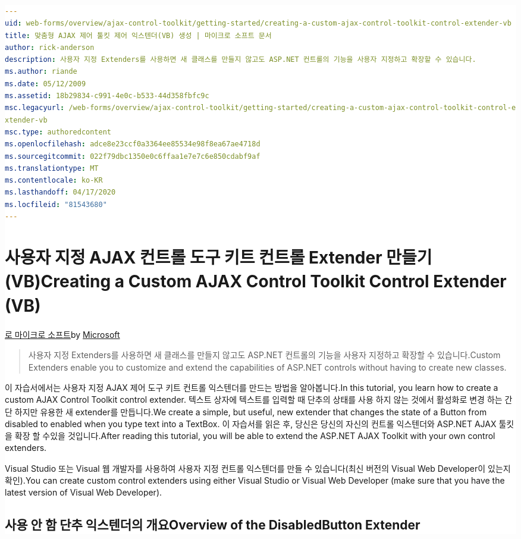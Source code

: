 ```yaml
---
uid: web-forms/overview/ajax-control-toolkit/getting-started/creating-a-custom-ajax-control-toolkit-control-extender-vb
title: 맞춤형 AJAX 제어 툴킷 제어 익스텐더(VB) 생성 | 마이크로 소프트 문서
author: rick-anderson
description: 사용자 지정 Extenders를 사용하면 새 클래스를 만들지 않고도 ASP.NET 컨트롤의 기능을 사용자 지정하고 확장할 수 있습니다.
ms.author: riande
ms.date: 05/12/2009
ms.assetid: 18b29834-c991-4e0c-b533-44d358fbfc9c
msc.legacyurl: /web-forms/overview/ajax-control-toolkit/getting-started/creating-a-custom-ajax-control-toolkit-control-extender-vb
msc.type: authoredcontent
ms.openlocfilehash: adce8e23ccf0a3364ee85534e98f8ea67ae4718d
ms.sourcegitcommit: 022f79dbc1350e0c6ffaa1e7e7c6e850cdabf9af
ms.translationtype: MT
ms.contentlocale: ko-KR
ms.lasthandoff: 04/17/2020
ms.locfileid: "81543680"
---
```

# <a name="creating-a-custom-ajax-control-toolkit-control-extender-vb"></a><span data-ttu-id="f1c19-103">사용자 지정 AJAX 컨트롤 도구 키트 컨트롤 Extender 만들기(VB)</span><span class="sxs-lookup"><span data-stu-id="f1c19-103">Creating a Custom AJAX Control Toolkit Control Extender (VB)</span></span>

<span data-ttu-id="f1c19-104">[로 마이크로 소프트](https://github.com/microsoft)</span><span class="sxs-lookup"><span data-stu-id="f1c19-104">by [Microsoft](https://github.com/microsoft)</span></span>

> <span data-ttu-id="f1c19-105">사용자 지정 Extenders를 사용하면 새 클래스를 만들지 않고도 ASP.NET 컨트롤의 기능을 사용자 지정하고 확장할 수 있습니다.</span><span class="sxs-lookup"><span data-stu-id="f1c19-105">Custom Extenders enable you to customize and extend the capabilities of ASP.NET controls without having to create new classes.</span></span>

<span data-ttu-id="f1c19-106">이 자습서에서는 사용자 지정 AJAX 제어 도구 키트 컨트롤 익스텐더를 만드는 방법을 알아봅니다.</span><span class="sxs-lookup"><span data-stu-id="f1c19-106">In this tutorial, you learn how to create a custom AJAX Control Toolkit control extender.</span></span> <span data-ttu-id="f1c19-107">텍스트 상자에 텍스트를 입력할 때 단추의 상태를 사용 하지 않는 것에서 활성화로 변경 하는 간단 하지만 유용한 새 extender를 만듭니다.</span><span class="sxs-lookup"><span data-stu-id="f1c19-107">We create a simple, but useful, new extender that changes the state of a Button from disabled to enabled when you type text into a TextBox.</span></span> <span data-ttu-id="f1c19-108">이 자습서를 읽은 후, 당신은 당신의 자신의 컨트롤 익스텐더와 ASP.NET AJAX 툴킷을 확장 할 수있을 것입니다.</span><span class="sxs-lookup"><span data-stu-id="f1c19-108">After reading this tutorial, you will be able to extend the ASP.NET AJAX Toolkit with your own control extenders.</span></span>

<span data-ttu-id="f1c19-109">Visual Studio 또는 Visual 웹 개발자를 사용하여 사용자 지정 컨트롤 익스텐더를 만들 수 있습니다(최신 버전의 Visual Web Developer이 있는지 확인).</span><span class="sxs-lookup"><span data-stu-id="f1c19-109">You can create custom control extenders using either Visual Studio or Visual Web Developer (make sure that you have the latest version of Visual Web Developer).</span></span>

## <a name="overview-of-the-disabledbutton-extender"></a><span data-ttu-id="f1c19-110">사용 안 함 단추 익스텐더의 개요</span><span class="sxs-lookup"><span data-stu-id="f1c19-110">Overview of the DisabledButton Extender</span></span>
